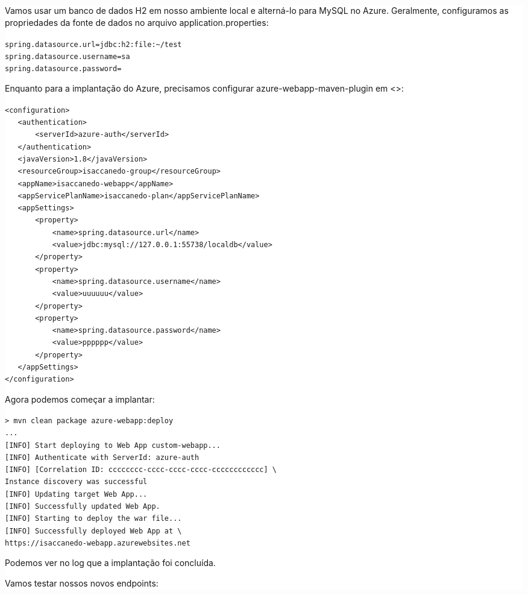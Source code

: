 Vamos usar um banco de dados H2 em nosso ambiente local e alterná-lo para MySQL no Azure. Geralmente, configuramos as propriedades da fonte de dados no arquivo application.properties:
    
```
spring.datasource.url=jdbc:h2:file:~/test
spring.datasource.username=sa
spring.datasource.password= 
```
    
 Enquanto para a implantação do Azure, precisamos configurar azure-webapp-maven-plugin em <<appSettings>>:
 ```
 <configuration>
    <authentication>
        <serverId>azure-auth</serverId>
    </authentication>
    <javaVersion>1.8</javaVersion>
    <resourceGroup>isaccanedo-group</resourceGroup>
    <appName>isaccanedo-webapp</appName>
    <appServicePlanName>isaccanedo-plan</appServicePlanName>
    <appSettings>
        <property>
            <name>spring.datasource.url</name>
            <value>jdbc:mysql://127.0.0.1:55738/localdb</value>
        </property>
        <property>
            <name>spring.datasource.username</name>
            <value>uuuuuu</value>
        </property>
        <property>
            <name>spring.datasource.password</name>
            <value>pppppp</value>
        </property>
    </appSettings>
</configuration>
```
    
Agora podemos começar a implantar:
```
> mvn clean package azure-webapp:deploy
...
[INFO] Start deploying to Web App custom-webapp...
[INFO] Authenticate with ServerId: azure-auth
[INFO] [Correlation ID: cccccccc-cccc-cccc-cccc-cccccccccccc] \
Instance discovery was successful
[INFO] Updating target Web App...
[INFO] Successfully updated Web App.
[INFO] Starting to deploy the war file...
[INFO] Successfully deployed Web App at \
https://isaccanedo-webapp.azurewebsites.net
```
    
Podemos ver no log que a implantação foi concluída.

Vamos testar nossos novos endpoints:
